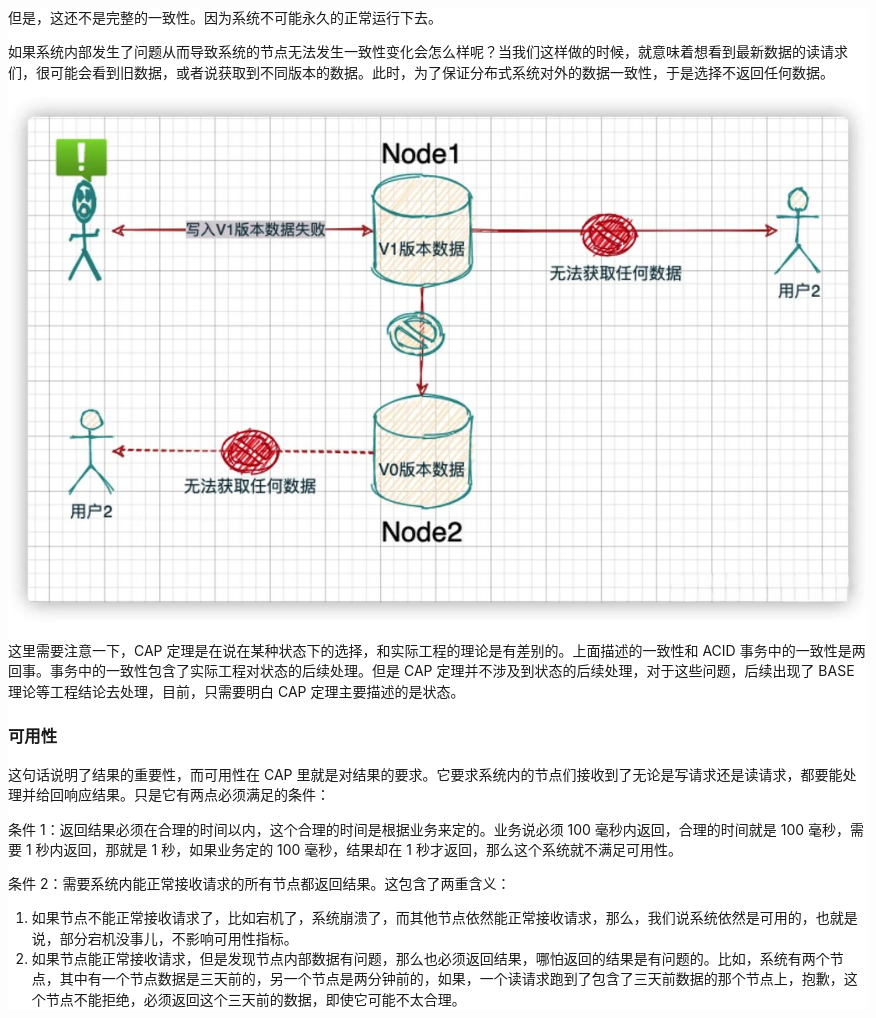 但是，这还不是完整的一致性。因为系统不可能永久的正常运行下去。

如果系统内部发生了问题从而导致系统的节点无法发生一致性变化会怎么样呢？当我们这样做的时候，就意味着想看到最新数据的读请求们，很可能会看到旧数据，或者说获取到不同版本的数据。此时，为了保证分布式系统对外的数据一致性，于是选择不返回任何数据。

![3](/img/blog/CAP/3.png)

这里需要注意一下，CAP 定理是在说在某种状态下的选择，和实际工程的理论是有差别的。上面描述的一致性和 ACID 事务中的一致性是两回事。事务中的一致性包含了实际工程对状态的后续处理。但是 CAP 定理并不涉及到状态的后续处理，对于这些问题，后续出现了 BASE 理论等工程结论去处理，目前，只需要明白 CAP 定理主要描述的是状态。

### **可用性**

这句话说明了结果的重要性，而可用性在 CAP 里就是对结果的要求。它要求系统内的节点们接收到了无论是写请求还是读请求，都要能处理并给回响应结果。只是它有两点必须满足的条件：

条件 1：返回结果必须在合理的时间以内，这个合理的时间是根据业务来定的。业务说必须 100 毫秒内返回，合理的时间就是 100 毫秒，需要 1 秒内返回，那就是 1 秒，如果业务定的 100 毫秒，结果却在 1 秒才返回，那么这个系统就不满足可用性。

条件 2：需要系统内能正常接收请求的所有节点都返回结果。这包含了两重含义：

1. 如果节点不能正常接收请求了，比如宕机了，系统崩溃了，而其他节点依然能正常接收请求，那么，我们说系统依然是可用的，也就是说，部分宕机没事儿，不影响可用性指标。
2. 如果节点能正常接收请求，但是发现节点内部数据有问题，那么也必须返回结果，哪怕返回的结果是有问题的。比如，系统有两个节点，其中有一个节点数据是三天前的，另一个节点是两分钟前的，如果，一个读请求跑到了包含了三天前数据的那个节点上，抱歉，这个节点不能拒绝，必须返回这个三天前的数据，即使它可能不太合理。

